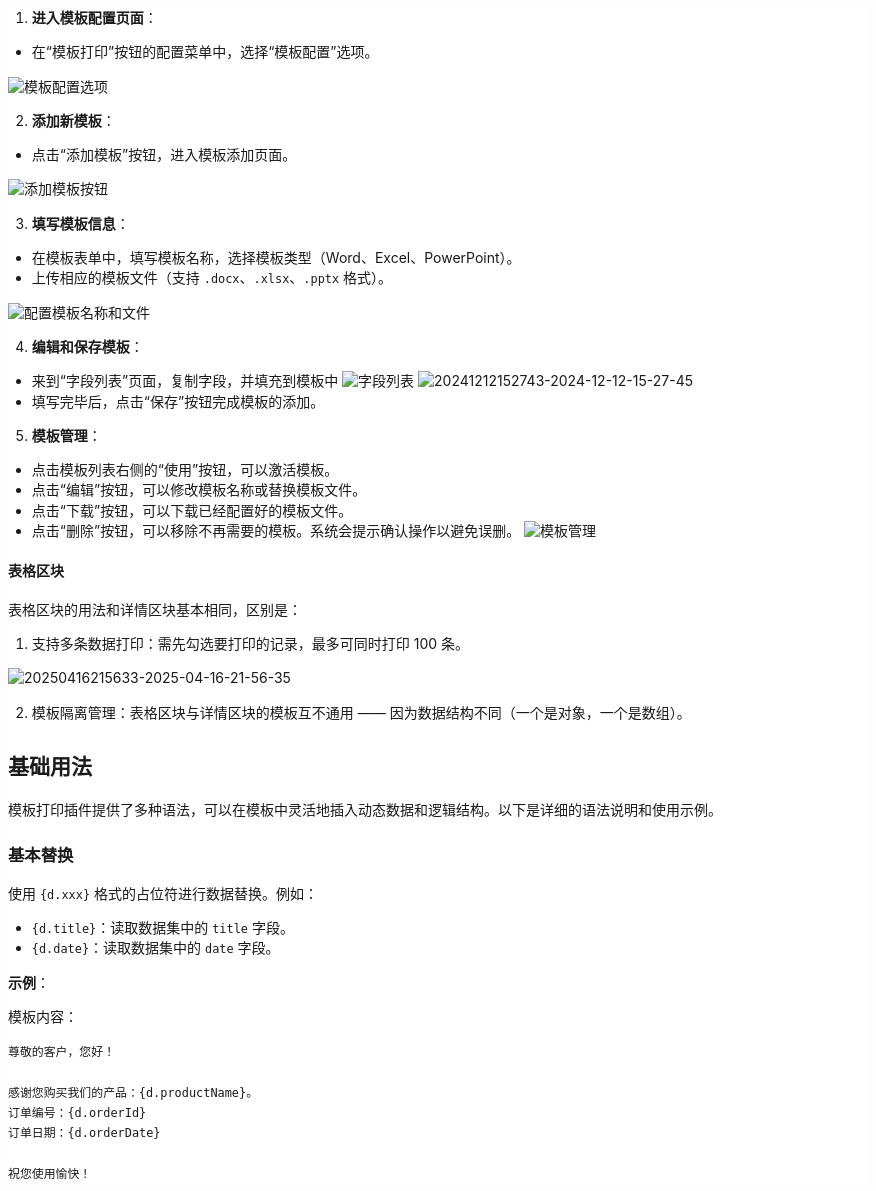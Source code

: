 1. **进入模板配置页面**：
- 在“模板打印”按钮的配置菜单中，选择“模板配置”选项。

![模板配置选项](https://static-docs.nocobase.com/20241212151858-2024-12-12-15-19-01.png)

2. **添加新模板**：
- 点击“添加模板”按钮，进入模板添加页面。

![添加模板按钮](https://static-docs.nocobase.com/20241212151243-2024-12-12-15-12-46.png)

3. **填写模板信息**：
- 在模板表单中，填写模板名称，选择模板类型（Word、Excel、PowerPoint）。
- 上传相应的模板文件（支持 `.docx`、`.xlsx`、`.pptx` 格式）。

![配置模板名称和文件](https://static-docs.nocobase.com/20241212151518-2024-12-12-15-15-21.png)

4. **编辑和保存模板**：
- 来到“字段列表”页面，复制字段，并填充到模板中
  ![字段列表](https://static-docs.nocobase.com/20250107141010.png)
  ![20241212152743-2024-12-12-15-27-45](https://static-docs.nocobase.com/20241212152743-2024-12-12-15-27-45.png)
- 填写完毕后，点击“保存”按钮完成模板的添加。

5. **模板管理**：
- 点击模板列表右侧的“使用”按钮，可以激活模板。
- 点击“编辑”按钮，可以修改模板名称或替换模板文件。
- 点击“下载”按钮，可以下载已经配置好的模板文件。
- 点击“删除”按钮，可以移除不再需要的模板。系统会提示确认操作以避免误删。
  ![模板管理](https://static-docs.nocobase.com/20250107140436.png)

#### 表格区块

表格区块的用法和详情区块基本相同，区别是：
1. 支持多条数据打印：需先勾选要打印的记录，最多可同时打印 100 条。
   
![20250416215633-2025-04-16-21-56-35](https://static-docs.nocobase.com/20250416215633-2025-04-16-21-56-35.png)

2. 模板隔离管理：表格区块与详情区块的模板互不通用 —— 因为数据结构不同（一个是对象，一个是数组）。


## 基础用法

模板打印插件提供了多种语法，可以在模板中灵活地插入动态数据和逻辑结构。以下是详细的语法说明和使用示例。

### 基本替换

使用 `{d.xxx}` 格式的占位符进行数据替换。例如：

- `{d.title}`：读取数据集中的 `title` 字段。
- `{d.date}`：读取数据集中的 `date` 字段。

**示例**：

模板内容：
```
尊敬的客户，您好！

感谢您购买我们的产品：{d.productName}。
订单编号：{d.orderId}
订单日期：{d.orderDate}

祝您使用愉快！
```
